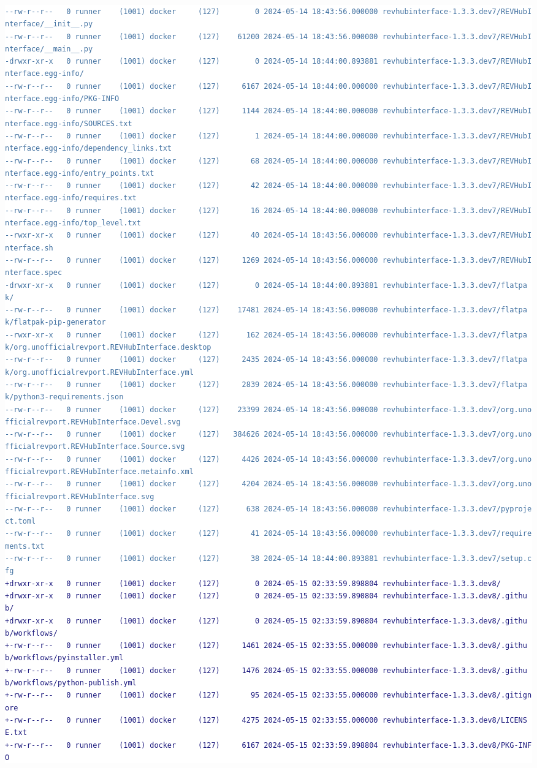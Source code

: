 ```diff
--rw-r--r--   0 runner    (1001) docker     (127)        0 2024-05-14 18:43:56.000000 revhubinterface-1.3.3.dev7/REVHubInterface/__init__.py
--rw-r--r--   0 runner    (1001) docker     (127)    61200 2024-05-14 18:43:56.000000 revhubinterface-1.3.3.dev7/REVHubInterface/__main__.py
-drwxr-xr-x   0 runner    (1001) docker     (127)        0 2024-05-14 18:44:00.893881 revhubinterface-1.3.3.dev7/REVHubInterface.egg-info/
--rw-r--r--   0 runner    (1001) docker     (127)     6167 2024-05-14 18:44:00.000000 revhubinterface-1.3.3.dev7/REVHubInterface.egg-info/PKG-INFO
--rw-r--r--   0 runner    (1001) docker     (127)     1144 2024-05-14 18:44:00.000000 revhubinterface-1.3.3.dev7/REVHubInterface.egg-info/SOURCES.txt
--rw-r--r--   0 runner    (1001) docker     (127)        1 2024-05-14 18:44:00.000000 revhubinterface-1.3.3.dev7/REVHubInterface.egg-info/dependency_links.txt
--rw-r--r--   0 runner    (1001) docker     (127)       68 2024-05-14 18:44:00.000000 revhubinterface-1.3.3.dev7/REVHubInterface.egg-info/entry_points.txt
--rw-r--r--   0 runner    (1001) docker     (127)       42 2024-05-14 18:44:00.000000 revhubinterface-1.3.3.dev7/REVHubInterface.egg-info/requires.txt
--rw-r--r--   0 runner    (1001) docker     (127)       16 2024-05-14 18:44:00.000000 revhubinterface-1.3.3.dev7/REVHubInterface.egg-info/top_level.txt
--rwxr-xr-x   0 runner    (1001) docker     (127)       40 2024-05-14 18:43:56.000000 revhubinterface-1.3.3.dev7/REVHubInterface.sh
--rw-r--r--   0 runner    (1001) docker     (127)     1269 2024-05-14 18:43:56.000000 revhubinterface-1.3.3.dev7/REVHubInterface.spec
-drwxr-xr-x   0 runner    (1001) docker     (127)        0 2024-05-14 18:44:00.893881 revhubinterface-1.3.3.dev7/flatpak/
--rw-r--r--   0 runner    (1001) docker     (127)    17481 2024-05-14 18:43:56.000000 revhubinterface-1.3.3.dev7/flatpak/flatpak-pip-generator
--rwxr-xr-x   0 runner    (1001) docker     (127)      162 2024-05-14 18:43:56.000000 revhubinterface-1.3.3.dev7/flatpak/org.unofficialrevport.REVHubInterface.desktop
--rw-r--r--   0 runner    (1001) docker     (127)     2435 2024-05-14 18:43:56.000000 revhubinterface-1.3.3.dev7/flatpak/org.unofficialrevport.REVHubInterface.yml
--rw-r--r--   0 runner    (1001) docker     (127)     2839 2024-05-14 18:43:56.000000 revhubinterface-1.3.3.dev7/flatpak/python3-requirements.json
--rw-r--r--   0 runner    (1001) docker     (127)    23399 2024-05-14 18:43:56.000000 revhubinterface-1.3.3.dev7/org.unofficialrevport.REVHubInterface.Devel.svg
--rw-r--r--   0 runner    (1001) docker     (127)   384626 2024-05-14 18:43:56.000000 revhubinterface-1.3.3.dev7/org.unofficialrevport.REVHubInterface.Source.svg
--rw-r--r--   0 runner    (1001) docker     (127)     4426 2024-05-14 18:43:56.000000 revhubinterface-1.3.3.dev7/org.unofficialrevport.REVHubInterface.metainfo.xml
--rw-r--r--   0 runner    (1001) docker     (127)     4204 2024-05-14 18:43:56.000000 revhubinterface-1.3.3.dev7/org.unofficialrevport.REVHubInterface.svg
--rw-r--r--   0 runner    (1001) docker     (127)      638 2024-05-14 18:43:56.000000 revhubinterface-1.3.3.dev7/pyproject.toml
--rw-r--r--   0 runner    (1001) docker     (127)       41 2024-05-14 18:43:56.000000 revhubinterface-1.3.3.dev7/requirements.txt
--rw-r--r--   0 runner    (1001) docker     (127)       38 2024-05-14 18:44:00.893881 revhubinterface-1.3.3.dev7/setup.cfg
+drwxr-xr-x   0 runner    (1001) docker     (127)        0 2024-05-15 02:33:59.898804 revhubinterface-1.3.3.dev8/
+drwxr-xr-x   0 runner    (1001) docker     (127)        0 2024-05-15 02:33:59.890804 revhubinterface-1.3.3.dev8/.github/
+drwxr-xr-x   0 runner    (1001) docker     (127)        0 2024-05-15 02:33:59.890804 revhubinterface-1.3.3.dev8/.github/workflows/
+-rw-r--r--   0 runner    (1001) docker     (127)     1461 2024-05-15 02:33:55.000000 revhubinterface-1.3.3.dev8/.github/workflows/pyinstaller.yml
+-rw-r--r--   0 runner    (1001) docker     (127)     1476 2024-05-15 02:33:55.000000 revhubinterface-1.3.3.dev8/.github/workflows/python-publish.yml
+-rw-r--r--   0 runner    (1001) docker     (127)       95 2024-05-15 02:33:55.000000 revhubinterface-1.3.3.dev8/.gitignore
+-rw-r--r--   0 runner    (1001) docker     (127)     4275 2024-05-15 02:33:55.000000 revhubinterface-1.3.3.dev8/LICENSE.txt
+-rw-r--r--   0 runner    (1001) docker     (127)     6167 2024-05-15 02:33:59.898804 revhubinterface-1.3.3.dev8/PKG-INFO
```